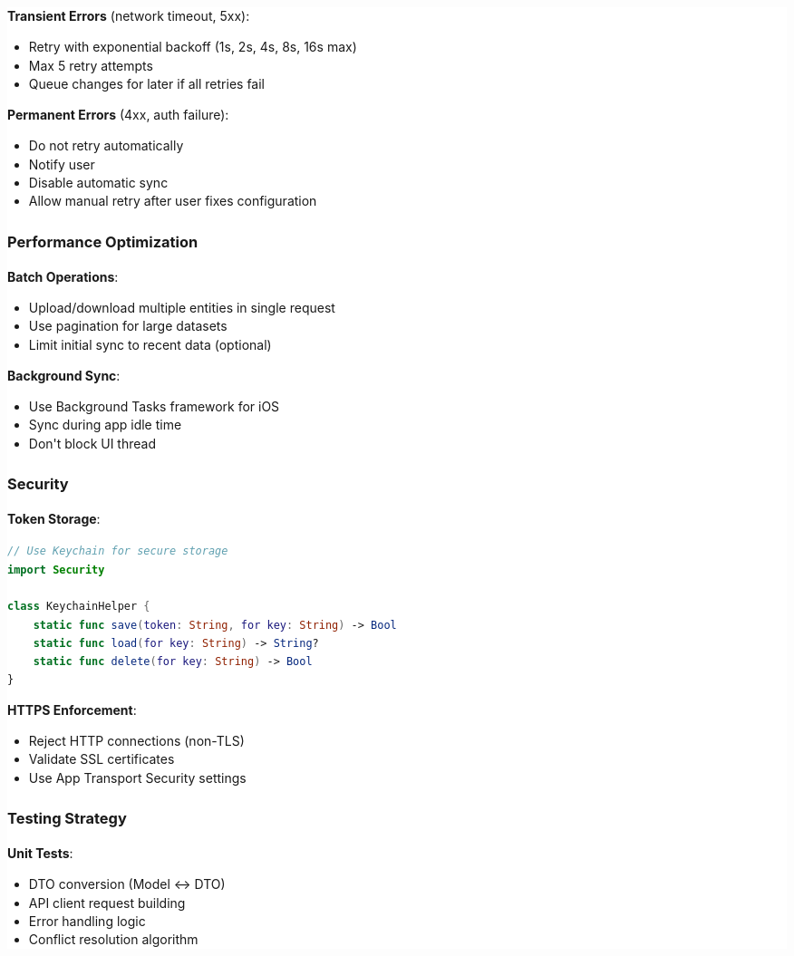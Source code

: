 **Transient Errors** (network timeout, 5xx):

- Retry with exponential backoff (1s, 2s, 4s, 8s, 16s max)
- Max 5 retry attempts
- Queue changes for later if all retries fail

**Permanent Errors** (4xx, auth failure):

- Do not retry automatically
- Notify user
- Disable automatic sync
- Allow manual retry after user fixes configuration

### Performance Optimization

**Batch Operations**:

- Upload/download multiple entities in single request
- Use pagination for large datasets
- Limit initial sync to recent data (optional)

**Background Sync**:

- Use Background Tasks framework for iOS
- Sync during app idle time
- Don't block UI thread

### Security

**Token Storage**:

```swift
// Use Keychain for secure storage
import Security

class KeychainHelper {
    static func save(token: String, for key: String) -> Bool
    static func load(for key: String) -> String?
    static func delete(for key: String) -> Bool
}
```

**HTTPS Enforcement**:

- Reject HTTP connections (non-TLS)
- Validate SSL certificates
- Use App Transport Security settings

### Testing Strategy

**Unit Tests**:

- DTO conversion (Model ↔ DTO)
- API client request building
- Error handling logic
- Conflict resolution algorithm
